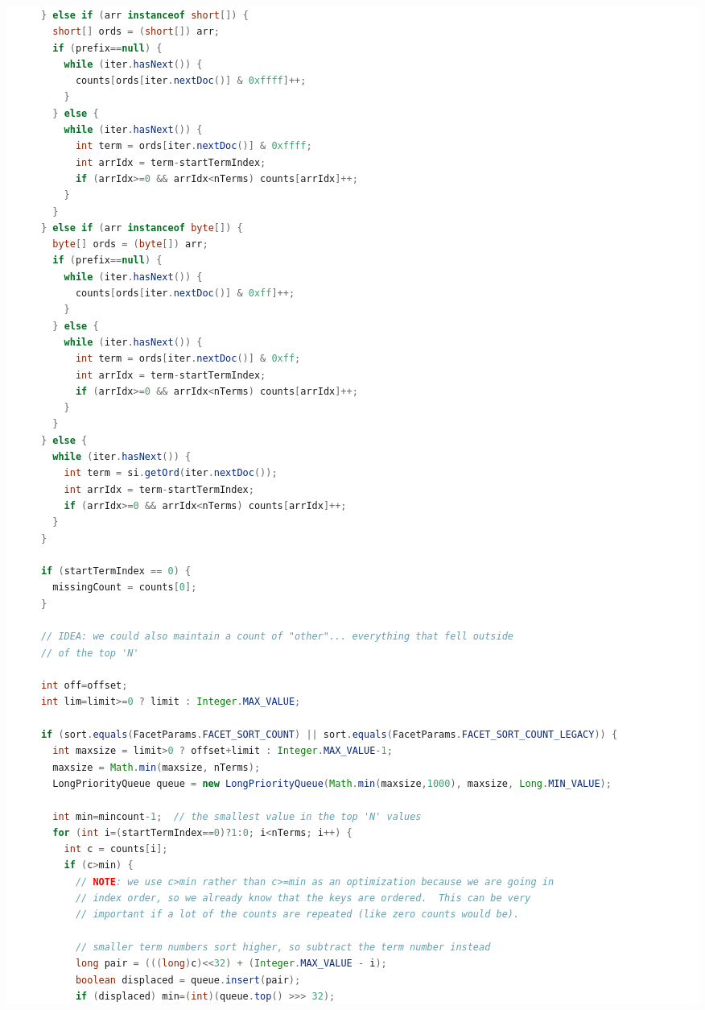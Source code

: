 ```java
      } else if (arr instanceof short[]) {
        short[] ords = (short[]) arr;
        if (prefix==null) {
          while (iter.hasNext()) {
            counts[ords[iter.nextDoc()] & 0xffff]++;
          }
        } else {
          while (iter.hasNext()) {
            int term = ords[iter.nextDoc()] & 0xffff;
            int arrIdx = term-startTermIndex;
            if (arrIdx>=0 && arrIdx<nTerms) counts[arrIdx]++;
          }
        }
      } else if (arr instanceof byte[]) {
        byte[] ords = (byte[]) arr;
        if (prefix==null) {
          while (iter.hasNext()) {
            counts[ords[iter.nextDoc()] & 0xff]++;
          }
        } else {
          while (iter.hasNext()) {
            int term = ords[iter.nextDoc()] & 0xff;
            int arrIdx = term-startTermIndex;
            if (arrIdx>=0 && arrIdx<nTerms) counts[arrIdx]++;
          }
        }
      } else {
        while (iter.hasNext()) {
          int term = si.getOrd(iter.nextDoc());
          int arrIdx = term-startTermIndex;
          if (arrIdx>=0 && arrIdx<nTerms) counts[arrIdx]++;
        }
      }

      if (startTermIndex == 0) {
        missingCount = counts[0];
      }

      // IDEA: we could also maintain a count of "other"... everything that fell outside
      // of the top 'N'

      int off=offset;
      int lim=limit>=0 ? limit : Integer.MAX_VALUE;

      if (sort.equals(FacetParams.FACET_SORT_COUNT) || sort.equals(FacetParams.FACET_SORT_COUNT_LEGACY)) {
        int maxsize = limit>0 ? offset+limit : Integer.MAX_VALUE-1;
        maxsize = Math.min(maxsize, nTerms);
        LongPriorityQueue queue = new LongPriorityQueue(Math.min(maxsize,1000), maxsize, Long.MIN_VALUE);

        int min=mincount-1;  // the smallest value in the top 'N' values
        for (int i=(startTermIndex==0)?1:0; i<nTerms; i++) {
          int c = counts[i];
          if (c>min) {
            // NOTE: we use c>min rather than c>=min as an optimization because we are going in
            // index order, so we already know that the keys are ordered.  This can be very
            // important if a lot of the counts are repeated (like zero counts would be).

            // smaller term numbers sort higher, so subtract the term number instead
            long pair = (((long)c)<<32) + (Integer.MAX_VALUE - i);
            boolean displaced = queue.insert(pair);
            if (displaced) min=(int)(queue.top() >>> 32);
```